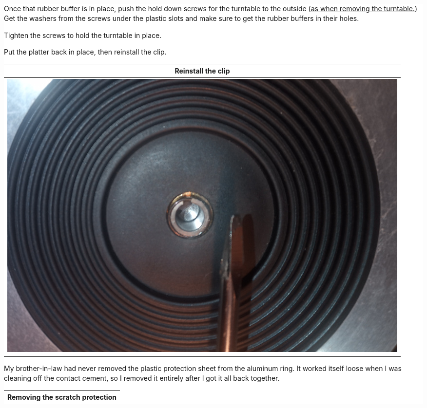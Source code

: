 Once that rubber buffer is in place, push the hold down screws for the turntable to the outside ([as when removing the turntable.](dual-hs135-1))  Get the washers from the screws under the plastic slots and make sure to get the rubber buffers in their holes.

Tighten the screws to hold the turntable in place.

Put the platter back in place, then reinstall the clip.

|Reinstall the clip|
|------------------|
|![Reinstall the clip](/assets/2022-06-12-dual-hs135-2/14.jpg)|

My brother-in-law had never removed the plastic protection sheet from the aluminum ring.  It worked itself loose when I was cleaning off the contact cement, so I removed it entirely after I got it all back together.

|Removing the scratch protection|
|-------------------------------|